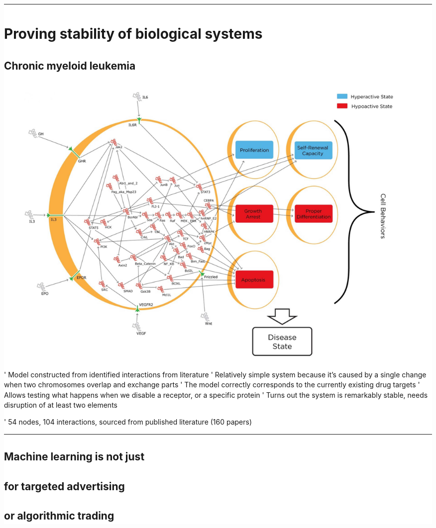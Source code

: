 --------------------------
# Proving stability of biological systems
## Chronic myeloid leukemia

<img src="images/bma.png" style="width:800px" />

' Model constructed from identified interactions from literature
' Relatively simple system because it’s caused by a single change when two chromosomes overlap and exchange parts
' The model correctly corresponds to the currently existing drug targets
' Allows testing what happens when we disable a receptor, or a specific protein
' Turns out the system is remarkably stable, needs disruption of at least two elements

' 54 nodes, 104 interactions, sourced from published literature (160 papers)


*****************************

## Machine learning is not just
## for targeted advertising
## or algorithmic trading

